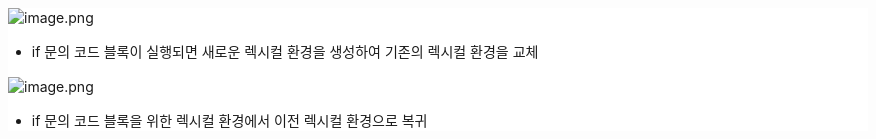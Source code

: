 ![image.png](https://prod-files-secure.s3.us-west-2.amazonaws.com/29f67a0d-cdfb-41bc-ba0a-5aa0b4aaac8a/17b1c89d-31c5-47f2-a7e7-42c6c43d8791/image.png)

- if 문의 코드 블록이 실행되면 새로운 렉시컬 환경을 생성하여 기존의 렉시컬 환경을 교체

![image.png](https://prod-files-secure.s3.us-west-2.amazonaws.com/29f67a0d-cdfb-41bc-ba0a-5aa0b4aaac8a/3e03d859-8ab8-447a-9fbe-49f538d72a68/image.png)

- if 문의 코드 블록을 위한 렉시컬 환경에서 이전 렉시컬 환경으로 복귀
